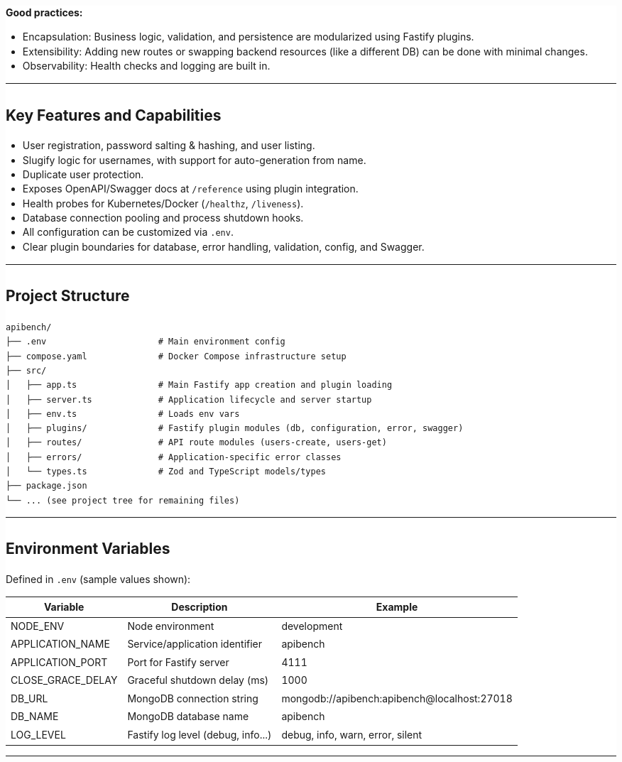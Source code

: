 **Good practices:**
- Encapsulation: Business logic, validation, and persistence are modularized using Fastify plugins.
- Extensibility: Adding new routes or swapping backend resources (like a different DB) can be done with minimal changes.
- Observability: Health checks and logging are built in.

---

## Key Features and Capabilities

- User registration, password salting & hashing, and user listing.
- Slugify logic for usernames, with support for auto-generation from name.
- Duplicate user protection.
- Exposes OpenAPI/Swagger docs at `/reference` using plugin integration.
- Health probes for Kubernetes/Docker (`/healthz`, `/liveness`).
- Database connection pooling and process shutdown hooks.
- All configuration can be customized via `.env`.
- Clear plugin boundaries for database, error handling, validation, config, and Swagger.

---

## Project Structure

```
apibench/
├── .env                      # Main environment config
├── compose.yaml              # Docker Compose infrastructure setup
├── src/
│   ├── app.ts                # Main Fastify app creation and plugin loading
│   ├── server.ts             # Application lifecycle and server startup
│   ├── env.ts                # Loads env vars
│   ├── plugins/              # Fastify plugin modules (db, configuration, error, swagger)
│   ├── routes/               # API route modules (users-create, users-get)
│   ├── errors/               # Application-specific error classes
│   └── types.ts              # Zod and TypeScript models/types
├── package.json
└── ... (see project tree for remaining files)
```

---

## Environment Variables

Defined in `.env` (sample values shown):

| Variable             | Description                         | Example                         |
|----------------------|-------------------------------------|---------------------------------|
| NODE_ENV             | Node environment                    | development                    |
| APPLICATION_NAME     | Service/application identifier      | apibench                       |
| APPLICATION_PORT     | Port for Fastify server             | 4111                            |
| CLOSE_GRACE_DELAY    | Graceful shutdown delay (ms)        | 1000                            |
| DB_URL               | MongoDB connection string           | mongodb://apibench:apibench@localhost:27018 |
| DB_NAME              | MongoDB database name               | apibench                        |
| LOG_LEVEL            | Fastify log level (debug, info...)  | debug, info, warn, error, silent|

---